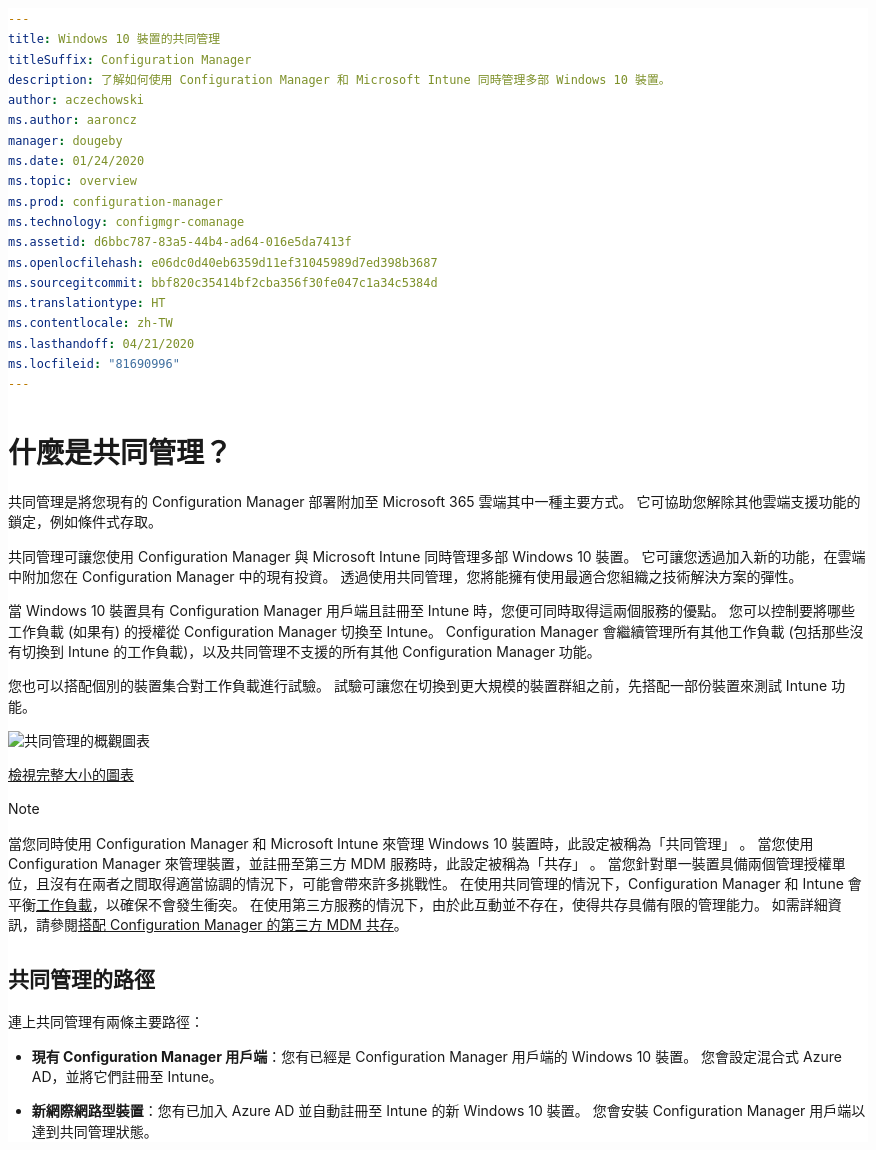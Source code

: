 ```yaml
---
title: Windows 10 裝置的共同管理
titleSuffix: Configuration Manager
description: 了解如何使用 Configuration Manager 和 Microsoft Intune 同時管理多部 Windows 10 裝置。
author: aczechowski
ms.author: aaroncz
manager: dougeby
ms.date: 01/24/2020
ms.topic: overview
ms.prod: configuration-manager
ms.technology: configmgr-comanage
ms.assetid: d6bbc787-83a5-44b4-ad64-016e5da7413f
ms.openlocfilehash: e06dc0d40eb6359d11ef31045989d7ed398b3687
ms.sourcegitcommit: bbf820c35414bf2cba356f30fe047c1a34c5384d
ms.translationtype: HT
ms.contentlocale: zh-TW
ms.lasthandoff: 04/21/2020
ms.locfileid: "81690996"
---
```

# <a name="what-is-co-management"></a>什麼是共同管理？


共同管理是將您現有的 Configuration Manager 部署附加至 Microsoft 365 雲端其中一種主要方式。 它可協助您解除其他雲端支援功能的鎖定，例如條件式存取。

共同管理可讓您使用 Configuration Manager 與 Microsoft Intune 同時管理多部 Windows 10 裝置。 它可讓您透過加入新的功能，在雲端中附加您在 Configuration Manager 中的現有投資。 透過使用共同管理，您將能擁有使用最適合您組織之技術解決方案的彈性。

當 Windows 10 裝置具有 Configuration Manager 用戶端且註冊至 Intune 時，您便可同時取得這兩個服務的優點。 您可以控制要將哪些工作負載 (如果有) 的授權從 Configuration Manager 切換至 Intune。 Configuration Manager 會繼續管理所有其他工作負載 (包括那些沒有切換到 Intune 的工作負載)，以及共同管理不支援的所有其他 Configuration Manager 功能。

您也可以搭配個別的裝置集合對工作負載進行試驗。 試驗可讓您在切換到更大規模的裝置群組之前，先搭配一部份裝置來測試 Intune 功能。

![共同管理的概觀圖表](media/co-management-overview.svg)

[檢視完整大小的圖表](media/co-management-overview.svg)

> [!Note]  
> 當您同時使用 Configuration Manager 和 Microsoft Intune 來管理 Windows 10 裝置時，此設定被稱為「共同管理」  。 當您使用 Configuration Manager 來管理裝置，並註冊至第三方 MDM 服務時，此設定被稱為「共存」  。 當您針對單一裝置具備兩個管理授權單位，且沒有在兩者之間取得適當協調的情況下，可能會帶來許多挑戰性。 在使用共同管理的情況下，Configuration Manager 和 Intune 會平衡[工作負載](#workloads)，以確保不會發生衝突。 在使用第三方服務的情況下，由於此互動並不存在，使得共存具備有限的管理能力。 如需詳細資訊，請參閱[搭配 Configuration Manager 的第三方 MDM 共存](coexistence.md)。

## <a name="paths-to-co-management"></a>共同管理的路徑

連上共同管理有兩條主要路徑：  

- **現有 Configuration Manager 用戶端**：您有已經是 Configuration Manager 用戶端的 Windows 10 裝置。 您會設定混合式 Azure AD，並將它們註冊至 Intune。  

- **新網際網路型裝置**：您有已加入 Azure AD 並自動註冊至 Intune 的新 Windows 10 裝置。 您會安裝 Configuration Manager 用戶端以達到共同管理狀態。  
